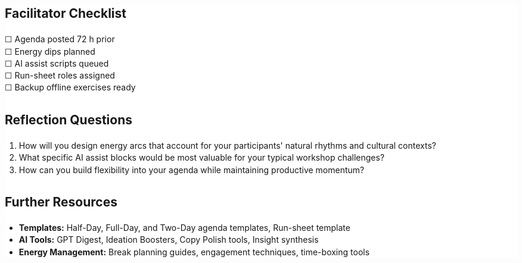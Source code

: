 ## Facilitator Checklist

☐ Agenda posted 72 h prior  
☐ Energy dips planned  
☐ AI assist scripts queued  
☐ Run-sheet roles assigned  
☐ Backup offline exercises ready

## Reflection Questions

1. How will you design energy arcs that account for your participants' natural rhythms and cultural contexts?
2. What specific AI assist blocks would be most valuable for your typical workshop challenges?
3. How can you build flexibility into your agenda while maintaining productive momentum?

## Further Resources

- **Templates:** Half-Day, Full-Day, and Two-Day agenda templates, Run-sheet template
- **AI Tools:** GPT Digest, Ideation Boosters, Copy Polish tools, Insight synthesis
- **Energy Management:** Break planning guides, engagement techniques, time-boxing tools
